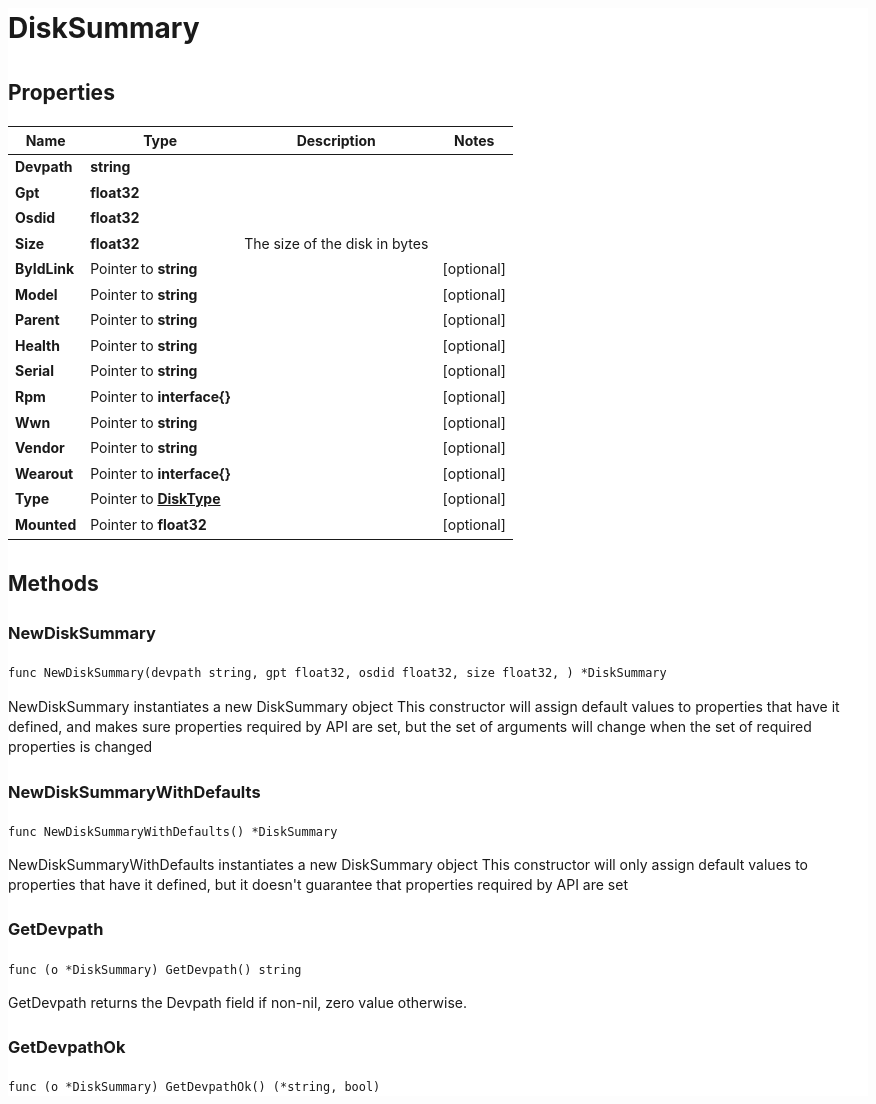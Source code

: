 # DiskSummary

## Properties

Name | Type | Description | Notes
------------ | ------------- | ------------- | -------------
**Devpath** | **string** |  | 
**Gpt** | **float32** |  | 
**Osdid** | **float32** |  | 
**Size** | **float32** | The size of the disk in bytes | 
**ByIdLink** | Pointer to **string** |  | [optional] 
**Model** | Pointer to **string** |  | [optional] 
**Parent** | Pointer to **string** |  | [optional] 
**Health** | Pointer to **string** |  | [optional] 
**Serial** | Pointer to **string** |  | [optional] 
**Rpm** | Pointer to **interface{}** |  | [optional] 
**Wwn** | Pointer to **string** |  | [optional] 
**Vendor** | Pointer to **string** |  | [optional] 
**Wearout** | Pointer to **interface{}** |  | [optional] 
**Type** | Pointer to [**DiskType**](DiskType.md) |  | [optional] 
**Mounted** | Pointer to **float32** |  | [optional] 

## Methods

### NewDiskSummary

`func NewDiskSummary(devpath string, gpt float32, osdid float32, size float32, ) *DiskSummary`

NewDiskSummary instantiates a new DiskSummary object
This constructor will assign default values to properties that have it defined,
and makes sure properties required by API are set, but the set of arguments
will change when the set of required properties is changed

### NewDiskSummaryWithDefaults

`func NewDiskSummaryWithDefaults() *DiskSummary`

NewDiskSummaryWithDefaults instantiates a new DiskSummary object
This constructor will only assign default values to properties that have it defined,
but it doesn't guarantee that properties required by API are set

### GetDevpath

`func (o *DiskSummary) GetDevpath() string`

GetDevpath returns the Devpath field if non-nil, zero value otherwise.

### GetDevpathOk

`func (o *DiskSummary) GetDevpathOk() (*string, bool)`
